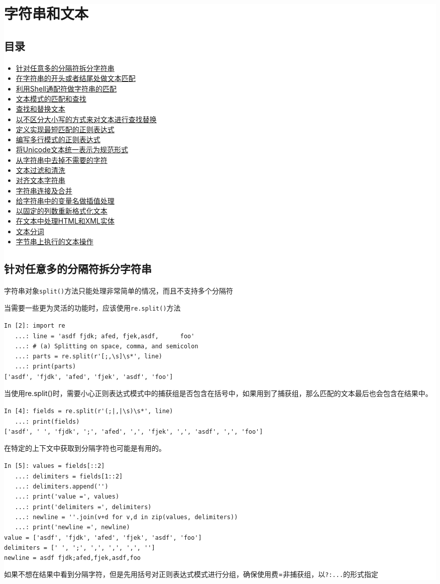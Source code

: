 # 字符串和文本

## 目录



- [针对任意多的分隔符拆分字符串](#针对任意多的分隔符拆分字符串)
- [在字符串的开头或者结尾处做文本匹配](#在字符串的开头或者结尾处做文本匹配)
- [利用Shell通配符做字符串的匹配](#利用Shell通配符做字符串的匹配)
- [文本模式的匹配和查找](#文本模式的匹配和查找)
- [查找和替换文本](#查找和替换文本)
- [以不区分大小写的方式来对文本进行查找替换](#以不区分大小写的方式来对文本进行查找替换)
- [定义实现最短匹配的正则表达式](#定义实现最短匹配的正则表达式)
- [编写多行模式的正则表达式](#编写多行模式的正则表达式)
- [将Unicode文本统一表示为规范形式](#将Unicode文本统一表示为规范形式)
- [从字符串中去掉不需要的字符](#从字符串中去掉不需要的字符)
- [文本过滤和清洗](#文本过滤和清洗)
- [对齐文本字符串](#对齐文本字符串)
- [字符串连接及合并](#字符串连接及合并)
- [给字符串中的变量名做插值处理](#给字符串中的变量名做插值处理)
- [以固定的列数重新格式化文本](以固定的列数重新格式化文本)
- [在文本中处理HTML和XML实体](#在文本中处理HTML和XML实体)
- [文本分词](#文本分词)
- [字节串上执行的文本操作](#字节串上执行的文本操作)





## 针对任意多的分隔符拆分字符串

字符串对象`split()`方法只能处理非常简单的情况，而且不支持多个分隔符

当需要一些更为灵活的功能时，应该使用`re.split()`方法

```
In [2]: import re
   ...: line = 'asdf fjdk; afed, fjek,asdf,      foo'
   ...: # (a) Splitting on space, comma, and semicolon
   ...: parts = re.split(r'[;,\s]\s*', line)
   ...: print(parts)
['asdf', 'fjdk', 'afed', 'fjek', 'asdf', 'foo']
```

当使用re.split()时，需要小心正则表达式模式中的捕获组是否包含在括号中，如果用到了捕获组，那么匹配的文本最后也会包含在结果中。

```
In [4]: fields = re.split(r'(;|,|\s)\s*', line)
   ...: print(fields)
['asdf', ' ', 'fjdk', ';', 'afed', ',', 'fjek', ',', 'asdf', ',', 'foo']
```
在特定的上下文中获取到分隔字符也可能是有用的。

```
In [5]: values = fields[::2]
   ...: delimiters = fields[1::2]
   ...: delimiters.append('')
   ...: print('value =', values)
   ...: print('delimiters =', delimiters)
   ...: newline = ''.join(v+d for v,d in zip(values, delimiters))
   ...: print('newline =', newline)
value = ['asdf', 'fjdk', 'afed', 'fjek', 'asdf', 'foo']
delimiters = [' ', ';', ',', ',', ',', '']
newline = asdf fjdk;afed,fjek,asdf,foo
```
如果不想在结果中看到分隔字符，但是先用括号对正则表达式模式进行分组，确保使用费=非捕获组，以`?:...`的形式指定
